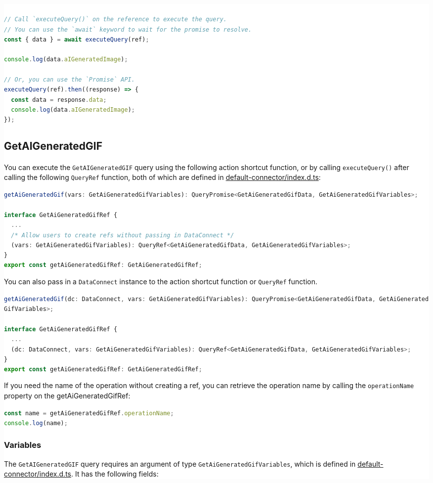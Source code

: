 ```typescript

// Call `executeQuery()` on the reference to execute the query.
// You can use the `await` keyword to wait for the promise to resolve.
const { data } = await executeQuery(ref);

console.log(data.aIGeneratedImage);

// Or, you can use the `Promise` API.
executeQuery(ref).then((response) => {
  const data = response.data;
  console.log(data.aIGeneratedImage);
});
```

## GetAIGeneratedGIF
You can execute the `GetAIGeneratedGIF` query using the following action shortcut function, or by calling `executeQuery()` after calling the following `QueryRef` function, both of which are defined in [default-connector/index.d.ts](./index.d.ts):
```typescript
getAiGeneratedGif(vars: GetAiGeneratedGifVariables): QueryPromise<GetAiGeneratedGifData, GetAiGeneratedGifVariables>;

interface GetAiGeneratedGifRef {
  ...
  /* Allow users to create refs without passing in DataConnect */
  (vars: GetAiGeneratedGifVariables): QueryRef<GetAiGeneratedGifData, GetAiGeneratedGifVariables>;
}
export const getAiGeneratedGifRef: GetAiGeneratedGifRef;
```
You can also pass in a `DataConnect` instance to the action shortcut function or `QueryRef` function.
```typescript
getAiGeneratedGif(dc: DataConnect, vars: GetAiGeneratedGifVariables): QueryPromise<GetAiGeneratedGifData, GetAiGeneratedGifVariables>;

interface GetAiGeneratedGifRef {
  ...
  (dc: DataConnect, vars: GetAiGeneratedGifVariables): QueryRef<GetAiGeneratedGifData, GetAiGeneratedGifVariables>;
}
export const getAiGeneratedGifRef: GetAiGeneratedGifRef;
```

If you need the name of the operation without creating a ref, you can retrieve the operation name by calling the `operationName` property on the getAiGeneratedGifRef:
```typescript
const name = getAiGeneratedGifRef.operationName;
console.log(name);
```

### Variables
The `GetAIGeneratedGIF` query requires an argument of type `GetAiGeneratedGifVariables`, which is defined in [default-connector/index.d.ts](./index.d.ts). It has the following fields:
